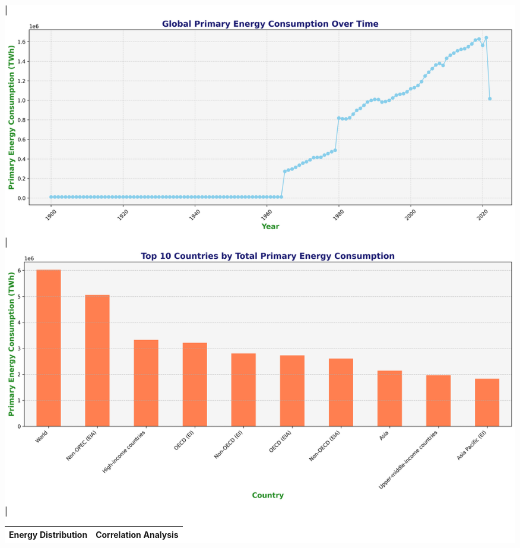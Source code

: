 | ![Global Energy Consumption](images/global_energy_consumption_over_time.png) | ![Top Countries](images/top_countries_energy_consumption.png) |

| Energy Distribution | Correlation Analysis |
|:---:|:---:|